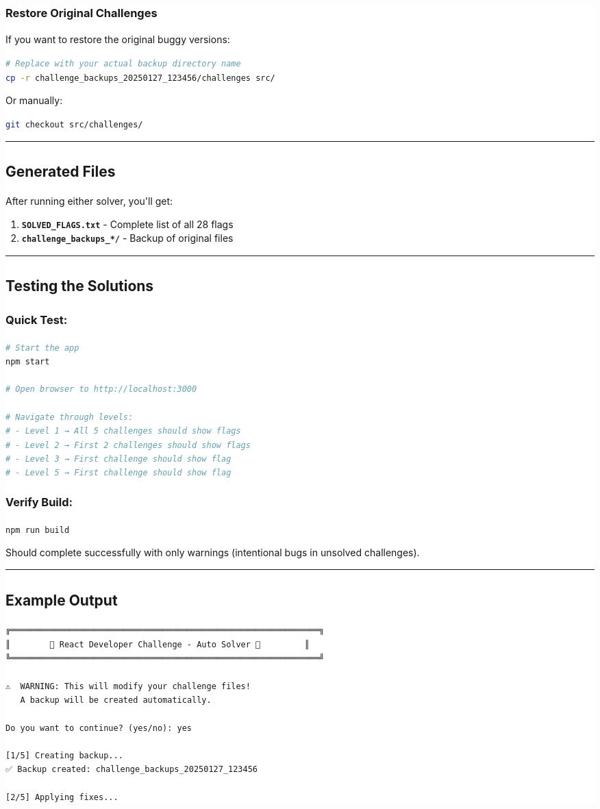 ### Restore Original Challenges
If you want to restore the original buggy versions:

```bash
# Replace with your actual backup directory name
cp -r challenge_backups_20250127_123456/challenges src/
```

Or manually:
```bash
git checkout src/challenges/
```

---

## Generated Files

After running either solver, you'll get:

1. **`SOLVED_FLAGS.txt`** - Complete list of all 28 flags
2. **`challenge_backups_*/`** - Backup of original files

---

## Testing the Solutions

### Quick Test:
```bash
# Start the app
npm start

# Open browser to http://localhost:3000

# Navigate through levels:
# - Level 1 → All 5 challenges should show flags
# - Level 2 → First 2 challenges should show flags
# - Level 3 → First challenge should show flag
# - Level 5 → First challenge should show flag
```

### Verify Build:
```bash
npm run build
```

Should complete successfully with only warnings (intentional bugs in unsolved challenges).

---

## Example Output

```
╔═══════════════════════════════════════════════════════════════╗
║        🚀 React Developer Challenge - Auto Solver 🚀         ║
╚═══════════════════════════════════════════════════════════════╝

⚠️  WARNING: This will modify your challenge files!
   A backup will be created automatically.

Do you want to continue? (yes/no): yes

[1/5] Creating backup...
✅ Backup created: challenge_backups_20250127_123456

[2/5] Applying fixes...

```